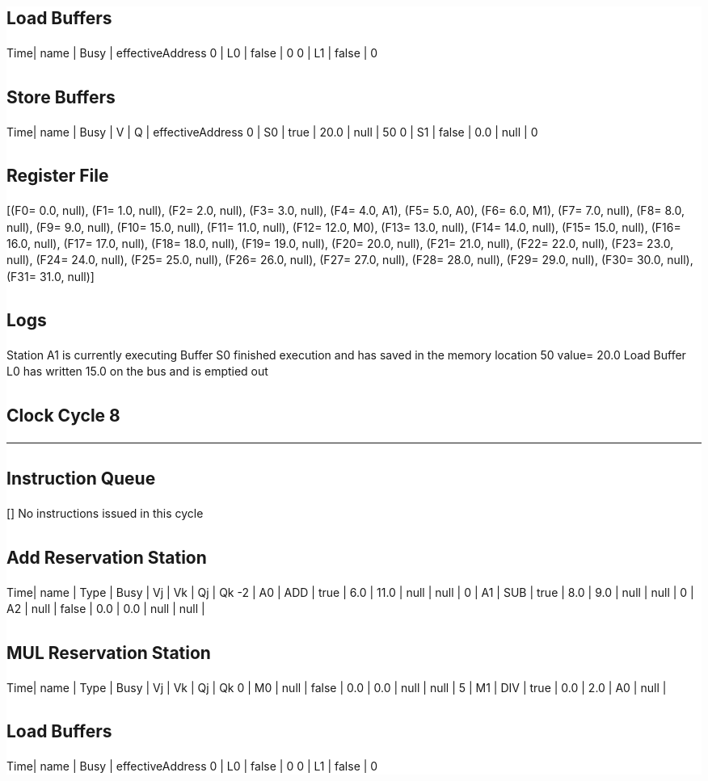 Load Buffers
------------------------------------
Time| name | Busy  | effectiveAddress
0   |  L0  | false | 0
0   |  L1  | false | 0

Store Buffers
------------------------------------
Time| name | Busy  |  V  |  Q   | effectiveAddress
0   | S0   | true  | 20.0 | null | 50
0   | S1   | false | 0.0 | null | 0

Register File
------------------------------------
[(F0= 0.0, null), (F1= 1.0, null), (F2= 2.0, null), (F3= 3.0, null), (F4= 4.0, A1), (F5= 5.0, A0), (F6= 6.0, M1), (F7= 7.0, null), (F8= 8.0, null), (F9= 9.0, null), (F10= 15.0, null), (F11= 11.0, null), (F12= 12.0, M0), (F13= 13.0, null), (F14= 14.0, null), (F15= 15.0, null), (F16= 16.0, null), (F17= 17.0, null), (F18= 18.0, null), (F19= 19.0, null), (F20= 20.0, null), (F21= 21.0, null), (F22= 22.0, null), (F23= 23.0, null), (F24= 24.0, null), (F25= 25.0, null), (F26= 26.0, null), (F27= 27.0, null), (F28= 28.0, null), (F29= 29.0, null), (F30= 30.0, null), (F31= 31.0, null)]

Logs
------------------------------------
Station A1 is currently executing
Buffer S0 finished execution and has saved in the memory location 50 value= 20.0
Load Buffer L0 has written 15.0 on the bus and is emptied out

Clock Cycle 8
------------------------------------
------------------------------------

Instruction Queue
------------------------------------
[]
No instructions issued in this cycle

Add Reservation Station
------------------------------------
Time| name | Type | Busy  | Vj  | Vk  | Qj   | Qk
-2   |  A0  | ADD  | true  | 6.0 | 11.0 | null | null | 
0   |  A1  | SUB  | true  | 8.0 | 9.0 | null | null | 
0   |  A2  | null | false | 0.0 | 0.0 | null | null | 

MUL Reservation Station
------------------------------------
Time| name | Type | Busy  | Vj  | Vk  | Qj   | Qk
0   |  M0  | null | false | 0.0 | 0.0 | null | null | 
5   |  M1  | DIV  | true  | 0.0 | 2.0 | A0 | null | 

Load Buffers
------------------------------------
Time| name | Busy  | effectiveAddress
0   |  L0  | false | 0
0   |  L1  | false | 0
